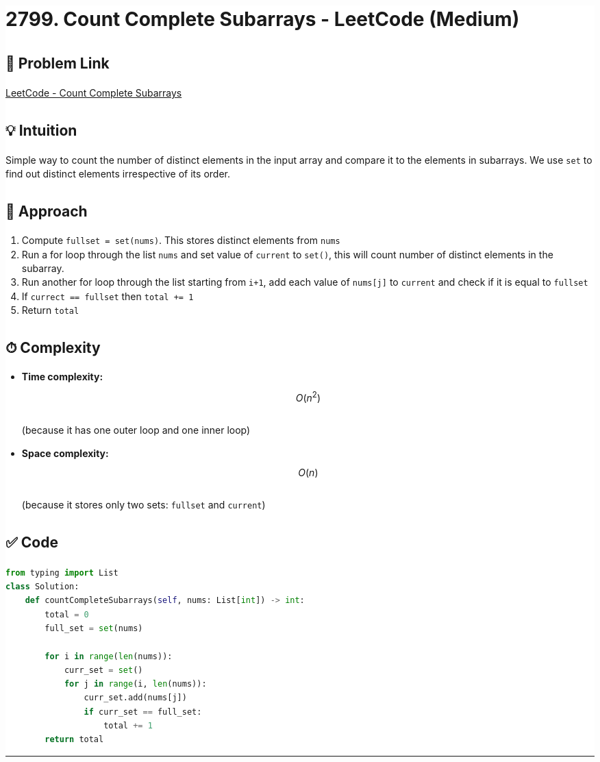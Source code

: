 # 2799. Count Complete Subarrays - LeetCode (Medium)

## 🔗 Problem Link
[LeetCode - Count Complete Subarrays](https://leetcode.com/problems/count-complete-subarrays-in-an-array/)

## 💡 Intuition
Simple way to count the number of distinct elements in the input array and compare it to the elements in subarrays. We use `set` to find out distinct elements irrespective of its order. 

## 🧠 Approach
1. Compute `fullset = set(nums)`. This stores distinct elements from `nums`
2. Run a for loop through the list `nums` and set value of `current` to `set()`, this will count number of distinct elements in the subarray.
3. Run another for loop through the list starting from `i+1`, add each value of `nums[j]` to `current` and check if it is equal to `fullset`
4. If `currect == fullset` then `total += 1`
5. Return `total`

## ⏱ Complexity
- **Time complexity:**  $$O(n ^ 2)$$  
  (because it has one outer loop and one inner loop)

- **Space complexity:**  $$O(n)$$  
  (because it stores only two sets: `fullset` and `current`)

## ✅ Code

```python
from typing import List
class Solution:
    def countCompleteSubarrays(self, nums: List[int]) -> int:
        total = 0
        full_set = set(nums)

        for i in range(len(nums)):
            curr_set = set()
            for j in range(i, len(nums)):
                curr_set.add(nums[j])
                if curr_set == full_set:
                    total += 1
        return total
```
---

